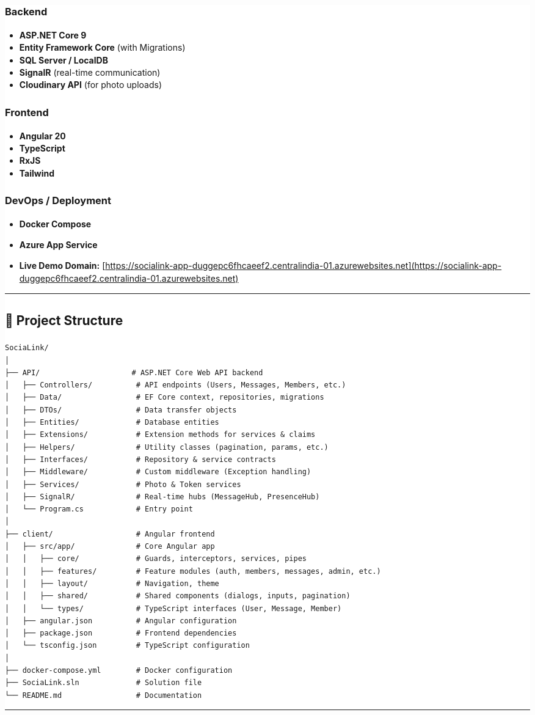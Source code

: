 ### Backend

* **ASP.NET Core 9**
* **Entity Framework Core** (with Migrations)
* **SQL Server / LocalDB**
* **SignalR** (real-time communication)
* **Cloudinary API** (for photo uploads)

### Frontend

* **Angular 20**
* **TypeScript**
* **RxJS**
* **Tailwind**

### DevOps / Deployment

* **Docker Compose**
* **Azure App Service** 

* **Live Demo Domain:**
  [https://socialink-app-duggepc6fhcaeef2.centralindia-01.azurewebsites.net](https://socialink-app-duggepc6fhcaeef2.centralindia-01.azurewebsites.net)

---

## 📂 Project Structure

```
SociaLink/
│
├── API/                     # ASP.NET Core Web API backend
│   ├── Controllers/          # API endpoints (Users, Messages, Members, etc.)
│   ├── Data/                 # EF Core context, repositories, migrations
│   ├── DTOs/                 # Data transfer objects
│   ├── Entities/             # Database entities
│   ├── Extensions/           # Extension methods for services & claims
│   ├── Helpers/              # Utility classes (pagination, params, etc.)
│   ├── Interfaces/           # Repository & service contracts
│   ├── Middleware/           # Custom middleware (Exception handling)
│   ├── Services/             # Photo & Token services
│   ├── SignalR/              # Real-time hubs (MessageHub, PresenceHub)
│   └── Program.cs            # Entry point
│
├── client/                   # Angular frontend
│   ├── src/app/              # Core Angular app
│   │   ├── core/             # Guards, interceptors, services, pipes
│   │   ├── features/         # Feature modules (auth, members, messages, admin, etc.)
│   │   ├── layout/           # Navigation, theme
│   │   ├── shared/           # Shared components (dialogs, inputs, pagination)
│   │   └── types/            # TypeScript interfaces (User, Message, Member)
│   ├── angular.json          # Angular configuration
│   ├── package.json          # Frontend dependencies
│   └── tsconfig.json         # TypeScript configuration
│
├── docker-compose.yml        # Docker configuration
├── SociaLink.sln             # Solution file
└── README.md                 # Documentation
```

---